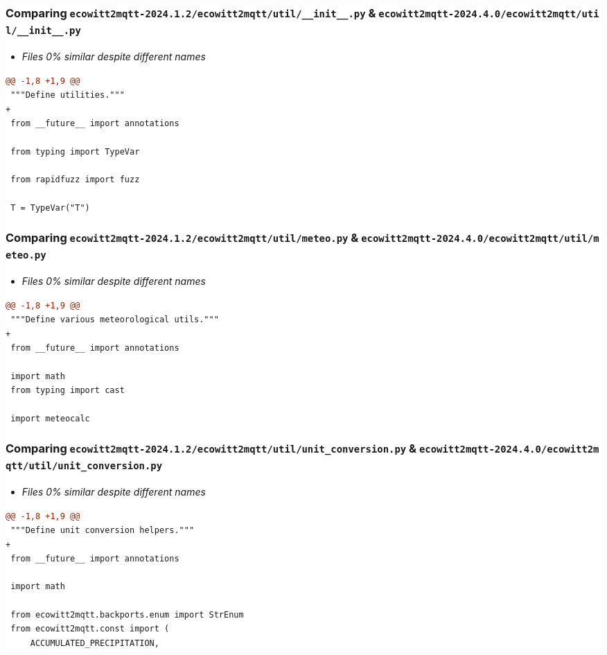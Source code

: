 ### Comparing `ecowitt2mqtt-2024.1.2/ecowitt2mqtt/util/__init__.py` & `ecowitt2mqtt-2024.4.0/ecowitt2mqtt/util/__init__.py`

 * *Files 0% similar despite different names*

```diff
@@ -1,8 +1,9 @@
 """Define utilities."""
+
 from __future__ import annotations
 
 from typing import TypeVar
 
 from rapidfuzz import fuzz
 
 T = TypeVar("T")
```

### Comparing `ecowitt2mqtt-2024.1.2/ecowitt2mqtt/util/meteo.py` & `ecowitt2mqtt-2024.4.0/ecowitt2mqtt/util/meteo.py`

 * *Files 0% similar despite different names*

```diff
@@ -1,8 +1,9 @@
 """Define various meteorological utils."""
+
 from __future__ import annotations
 
 import math
 from typing import cast
 
 import meteocalc
```

### Comparing `ecowitt2mqtt-2024.1.2/ecowitt2mqtt/util/unit_conversion.py` & `ecowitt2mqtt-2024.4.0/ecowitt2mqtt/util/unit_conversion.py`

 * *Files 0% similar despite different names*

```diff
@@ -1,8 +1,9 @@
 """Define unit conversion helpers."""
+
 from __future__ import annotations
 
 import math
 
 from ecowitt2mqtt.backports.enum import StrEnum
 from ecowitt2mqtt.const import (
     ACCUMULATED_PRECIPITATION,
```
